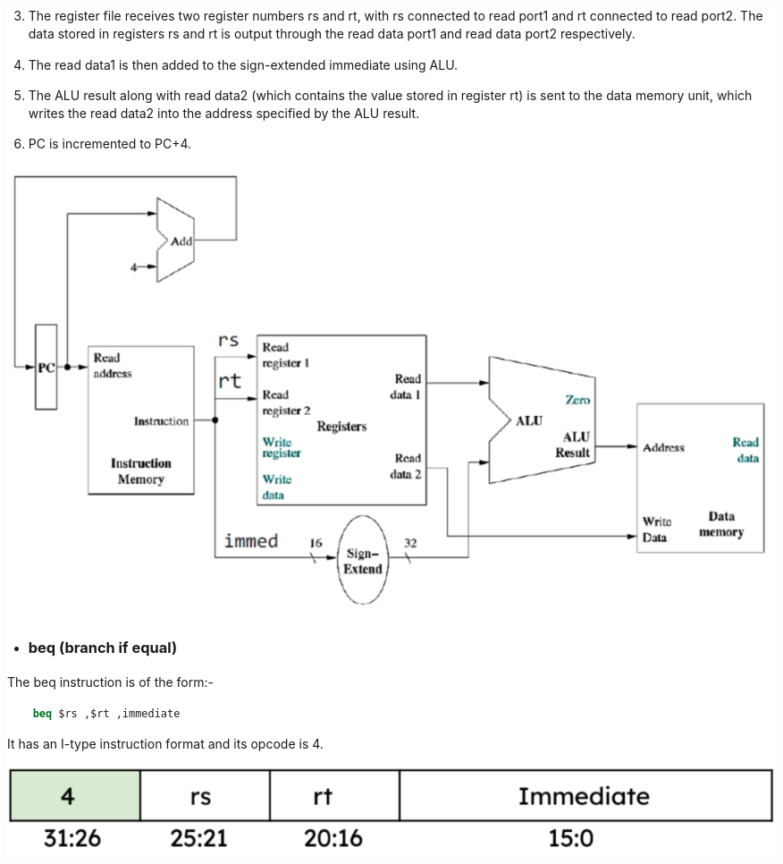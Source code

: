 3. The register file receives two register numbers rs and rt, with rs connected to read port1 and rt connected to read port2. The data stored in registers rs and rt is output through the read data port1 and read data port2 respectively.

4. The read data1 is then added to the sign-extended immediate using ALU.

5. The ALU result along with read data2 (which contains the value stored in register rt) is sent to the data memory unit, which writes the read data2 into the address specified by the ALU result.

6. PC is incremented to PC+4.

![sw](./2024%20Single%20Cycle%20Images/singlecycle-0065.png)



- ### beq (branch if equal) 

The beq instruction is of the form:-

```mips
    beq $rs ,$rt ,immediate
```

It has an I-type instruction format and its opcode is 4. 

![I-type](./2024%20Single%20Cycle%20Images/singlecycle-0066.png)

